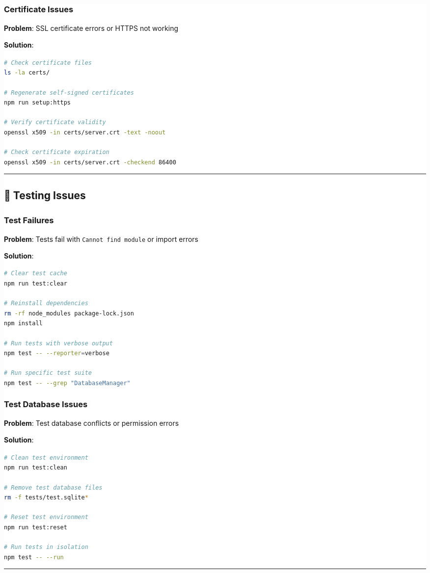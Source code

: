 ### Certificate Issues

**Problem**: SSL certificate errors or HTTPS not working

**Solution**:
```bash
# Check certificate files
ls -la certs/

# Regenerate self-signed certificates
npm run setup:https

# Verify certificate validity
openssl x509 -in certs/server.crt -text -noout

# Check certificate expiration
openssl x509 -in certs/server.crt -checkend 86400
```

---

## 🧪 Testing Issues

### Test Failures

**Problem**: Tests fail with `Cannot find module` or import errors

**Solution**:
```bash
# Clear test cache
npm run test:clear

# Reinstall dependencies
rm -rf node_modules package-lock.json
npm install

# Run tests with verbose output
npm test -- --reporter=verbose

# Run specific test suite
npm test -- --grep "DatabaseManager"
```

### Test Database Issues

**Problem**: Test database conflicts or permission errors

**Solution**:
```bash
# Clean test environment
npm run test:clean

# Remove test database files
rm -f tests/test.sqlite*

# Reset test environment
npm run test:reset

# Run tests in isolation
npm test -- --run
```

---